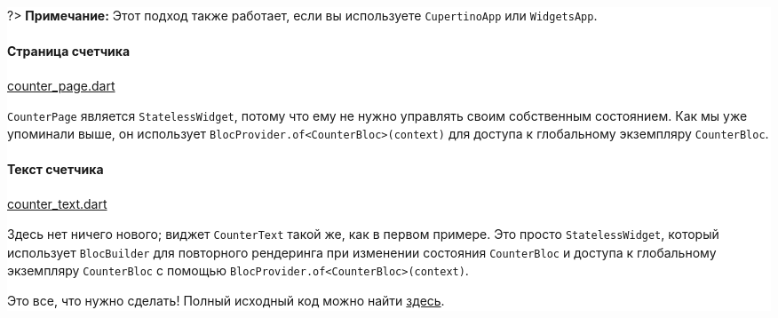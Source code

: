 ?> **Примечание:** Этот подход также работает, если вы используете `CupertinoApp` или `WidgetsApp`.

#### Страница счетчика

[counter_page.dart](../_snippets/recipes_flutter_bloc_access/global_access/counter_page.dart.md ':include')

`CounterPage` является `StatelessWidget`, потому что ему не нужно управлять своим собственным состоянием. Как мы уже упоминали выше, он использует `BlocProvider.of<CounterBloc>(context)` для доступа к глобальному экземпляру `CounterBloc`.

#### Текст счетчика

[counter_text.dart](../_snippets/recipes_flutter_bloc_access/global_access/counter_text.dart.md ':include')

Здесь нет ничего нового; виджет `CounterText` такой же, как в первом примере. Это просто `StatelessWidget`, который использует `BlocBuilder` для повторного рендеринга при изменении состояния `CounterBloc` и доступа к глобальному экземпляру `CounterBloc` с помощью `BlocProvider.of<CounterBloc>(context)`.

Это все, что нужно сделать! Полный исходный код можно найти [здесь](https://gist.github.com/mit-73/be891e73a7c91cdec9e7d5f035a61d5d).

